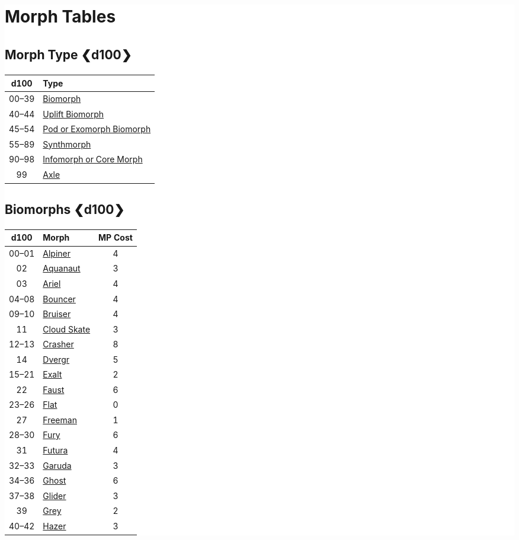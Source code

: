 # Morph Tables



## Morph Type ❮d100❯



| d100  | Type                                                        |
| :---: | :---------------------------------------------------------- |
| 00–39 | [Biomorph](#biomorphs-d100)                                 |
| 40–44 | [Uplift Biomorph](#uplift-biomorphs-d100)                   |
| 45–54 | [Pod or Exomorph Biomorph](#pod-or-exomorph-biomorphs-d100) |
| 55–89 | [Synthmorph](#synthmorphs-d100)                             |
| 90–98 | [Infomorph or Core Morph](#infomorphs-or-core-morphs-d100)  |
|  99   | [Axle](#axles-d100)                                         |






## Biomorphs ❮d100❯





| d100 | Morph                                              | MP Cost |
| :-----------------: | :--------------------------------------------------------------- | :-----: |
|        00–01        | [Alpiner](../03/01-biomorphs.md#alpiner)                         |    4    |
|         02          | [Aquanaut](../03/01-biomorphs.md#aquanaut)                       |    3    |
|         03          | [Ariel](../03/01-biomorphs.md#ariel)                             |    4    |
|        04–08        | [Bouncer](../03/01-biomorphs.md#bouncer)                         |    4    |
|        09–10        | [Bruiser](../03/01-biomorphs.md#bruiser)                         |    4    |
|         11          | [Cloud Skate](../03/01-biomorphs.md#cloud-skate)                 |    3    |
|        12–13        | [Crasher](../03/01-biomorphs.md#crasher)                         |    8    |
|         14          | [Dvergr](../03/01-biomorphs.md#dvergr)                           |    5    |
|        15–21        | [Exalt](../03/01-biomorphs.md#exalt)                             |    2    |
|         22          | [Faust](../03/01-biomorphs.md#faust)                             |    6    |
|        23–26        | [Flat](../03/01-biomorphs.md#flat)                               |    0    |
|         27          | [Freeman](../03/01-biomorphs.md#freeman)                         |    1    |
|        28–30        | [Fury](../03/01-biomorphs.md#fury)                               |    6    |
|         31          | [Futura](../03/01-biomorphs.md#futura)                           |    4    |
|        32–33        | [Garuda](../03/01-biomorphs.md#garuda)                           |    3    |
|        34–36        | [Ghost](../03/01-biomorphs.md#ghost)                             |    6    |
|        37–38        | [Glider](../03/01-biomorphs.md#glider)                           |    3    |
|         39          | [Grey](../03/01-biomorphs.md#grey)                               |    2    |
|        40–42        | [Hazer](../03/01-biomorphs.md#hazer)                             |    3    |
